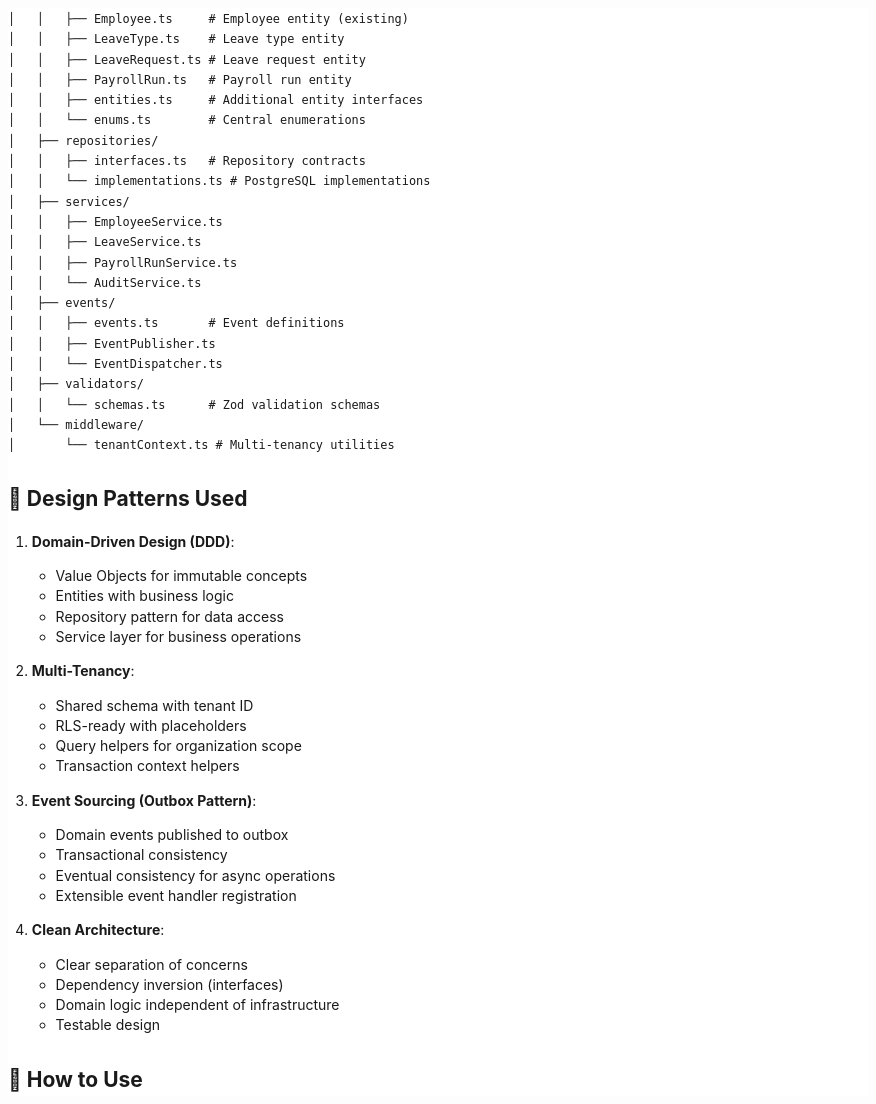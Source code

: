 ```
│   │   ├── Employee.ts     # Employee entity (existing)
│   │   ├── LeaveType.ts    # Leave type entity
│   │   ├── LeaveRequest.ts # Leave request entity
│   │   ├── PayrollRun.ts   # Payroll run entity
│   │   ├── entities.ts     # Additional entity interfaces
│   │   └── enums.ts        # Central enumerations
│   ├── repositories/
│   │   ├── interfaces.ts   # Repository contracts
│   │   └── implementations.ts # PostgreSQL implementations
│   ├── services/
│   │   ├── EmployeeService.ts
│   │   ├── LeaveService.ts
│   │   ├── PayrollRunService.ts
│   │   └── AuditService.ts
│   ├── events/
│   │   ├── events.ts       # Event definitions
│   │   ├── EventPublisher.ts
│   │   └── EventDispatcher.ts
│   ├── validators/
│   │   └── schemas.ts      # Zod validation schemas
│   └── middleware/
│       └── tenantContext.ts # Multi-tenancy utilities
```

## 🎯 Design Patterns Used

1. **Domain-Driven Design (DDD)**:
   - Value Objects for immutable concepts
   - Entities with business logic
   - Repository pattern for data access
   - Service layer for business operations

2. **Multi-Tenancy**:
   - Shared schema with tenant ID
   - RLS-ready with placeholders
   - Query helpers for organization scope
   - Transaction context helpers

3. **Event Sourcing (Outbox Pattern)**:
   - Domain events published to outbox
   - Transactional consistency
   - Eventual consistency for async operations
   - Extensible event handler registration

4. **Clean Architecture**:
   - Clear separation of concerns
   - Dependency inversion (interfaces)
   - Domain logic independent of infrastructure
   - Testable design

## 🚀 How to Use
